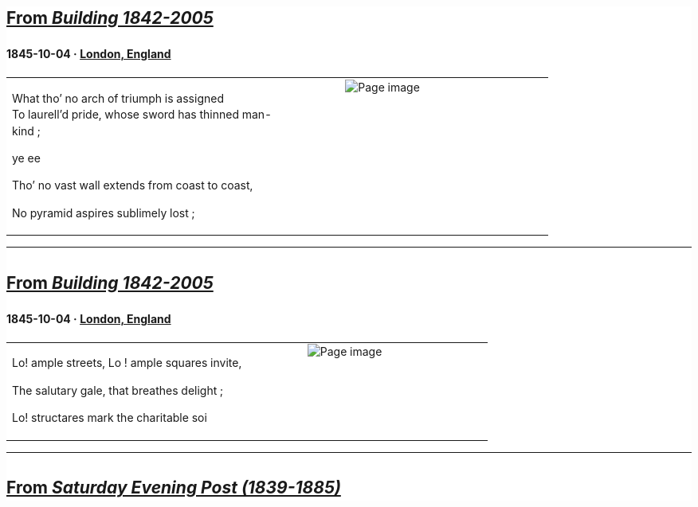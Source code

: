 
## [From _Building 1842-2005_](https://archive.org/details/sim_building-uk_1845-10-04_3_139/page/n0/mode/1up?view=theater)

#### 1845-10-04 &middot; [London, England](http://dbpedia.org/resource/London)

<table style="width: 100%;"><tr><td style="width: 50%">

  
  
What tho’ no arch of triumph is assigned  
To laurell’d pride, whose sword has thinned man-  
kind ;  
  
  
  
ye ee  
  
Tho’ no vast wall extends from coast to coast,  
  
No pyramid aspires sublimely lost ;
</td><td style="width: 50%; max-height: 75%; margin: auto; display: block;">
<img alt="Page image" src="https://iiif.archive.org/iiif/sim_building-uk_1845-10-04_3_139&#0036;0/pct:13.955929,20.490129,22.481637,18.413887/,600/0/default.jpg"/>
</td>
</tr></table>

---

## [From _Building 1842-2005_](https://archive.org/details/sim_building-uk_1845-10-04_3_139/page/n0/mode/1up?view=theater)

#### 1845-10-04 &middot; [London, England](http://dbpedia.org/resource/London)

<table style="width: 100%;"><tr><td style="width: 50%">

  
  
Lo! ample streets, Lo ! ample squares invite,  
  
The salutary gale, that breathes delight ;  
  
Lo! structares mark the charitable soi
</td><td style="width: 50%; max-height: 75%; margin: auto; display: block;">
<img alt="Page image" src="https://iiif.archive.org/iiif/sim_building-uk_1845-10-04_3_139&#0036;0/pct:14.087093,41.082369,20.960126,2.008169/600,/0/default.jpg"/>
</td>
</tr></table>

---

## [From _Saturday Evening Post (1839-1885)_](https://archive.org/details/sim_saturday-evening-post_1847-01-23_27_1330/page/n3/mode/1up?view=theater)
